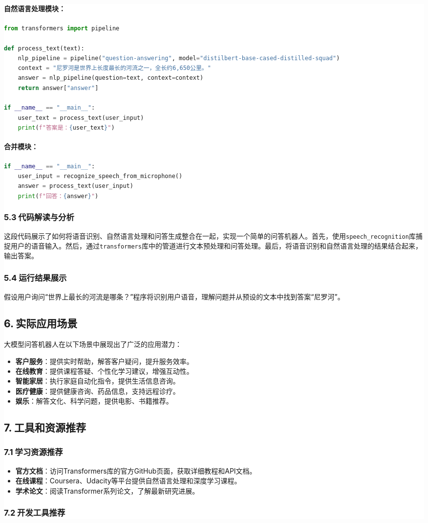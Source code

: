 #### 自然语言处理模块：

```python
from transformers import pipeline

def process_text(text):
    nlp_pipeline = pipeline("question-answering", model="distilbert-base-cased-distilled-squad")
    context = "尼罗河是世界上长度最长的河流之一，全长约6,650公里。"
    answer = nlp_pipeline(question=text, context=context)
    return answer["answer"]

if __name__ == "__main__":
    user_text = process_text(user_input)
    print(f"答案是：{user_text}")
```

#### 合并模块：

```python
if __name__ == "__main__":
    user_input = recognize_speech_from_microphone()
    answer = process_text(user_input)
    print(f"回答：{answer}")
```

### 5.3 代码解读与分析

这段代码展示了如何将语音识别、自然语言处理和问答生成整合在一起，实现一个简单的问答机器人。首先，使用`speech_recognition`库捕捉用户的语音输入。然后，通过`transformers`库中的管道进行文本预处理和问答处理。最后，将语音识别和自然语言处理的结果结合起来，输出答案。

### 5.4 运行结果展示

假设用户询问“世界上最长的河流是哪条？”程序将识别用户语音，理解问题并从预设的文本中找到答案“尼罗河”。

## 6. 实际应用场景

大模型问答机器人在以下场景中展现出了广泛的应用潜力：

- **客户服务**：提供实时帮助，解答客户疑问，提升服务效率。
- **在线教育**：提供课程答疑、个性化学习建议，增强互动性。
- **智能家居**：执行家庭自动化指令，提供生活信息咨询。
- **医疗健康**：提供健康咨询、药品信息，支持远程诊疗。
- **娱乐**：解答文化、科学问题，提供电影、书籍推荐。

## 7. 工具和资源推荐

### 7.1 学习资源推荐

- **官方文档**：访问Transformers库的官方GitHub页面，获取详细教程和API文档。
- **在线课程**：Coursera、Udacity等平台提供自然语言处理和深度学习课程。
- **学术论文**：阅读Transformer系列论文，了解最新研究进展。

### 7.2 开发工具推荐
